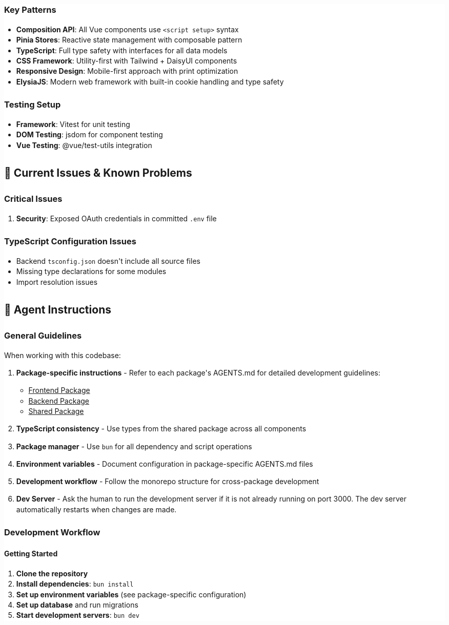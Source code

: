 ### Key Patterns
- **Composition API**: All Vue components use `<script setup>` syntax
- **Pinia Stores**: Reactive state management with composable pattern
- **TypeScript**: Full type safety with interfaces for all data models
- **CSS Framework**: Utility-first with Tailwind + DaisyUI components
- **Responsive Design**: Mobile-first approach with print optimization
- **ElysiaJS**: Modern web framework with built-in cookie handling and type safety

### Testing Setup
- **Framework**: Vitest for unit testing
- **DOM Testing**: jsdom for component testing
- **Vue Testing**: @vue/test-utils integration

## 🚨 Current Issues & Known Problems

### Critical Issues
1. **Security**: Exposed OAuth credentials in committed `.env` file

### TypeScript Configuration Issues
- Backend `tsconfig.json` doesn't include all source files
- Missing type declarations for some modules
- Import resolution issues

## 🤖 Agent Instructions

### General Guidelines
When working with this codebase:

1. **Package-specific instructions** - Refer to each package's AGENTS.md for detailed development guidelines:
   - [Frontend Package](./packages/frontend/AGENTS.md#agent-instructions)
   - [Backend Package](./packages/backend/AGENTS.md#agent-instructions)
   - [Shared Package](./packages/shared/AGENTS.md#agent-instructions)

2. **TypeScript consistency** - Use types from the shared package across all components
3. **Package manager** - Use `bun` for all dependency and script operations
4. **Environment variables** - Document configuration in package-specific AGENTS.md files
5. **Development workflow** - Follow the monorepo structure for cross-package development
6. **Dev Server** - Ask the human to run the development server if it is not already running on port 3000. The dev server automatically restarts when changes are made.

### Development Workflow

#### Getting Started
1. **Clone the repository**
2. **Install dependencies**: `bun install`
3. **Set up environment variables** (see package-specific configuration)
4. **Set up database** and run migrations
5. **Start development servers**: `bun dev`
